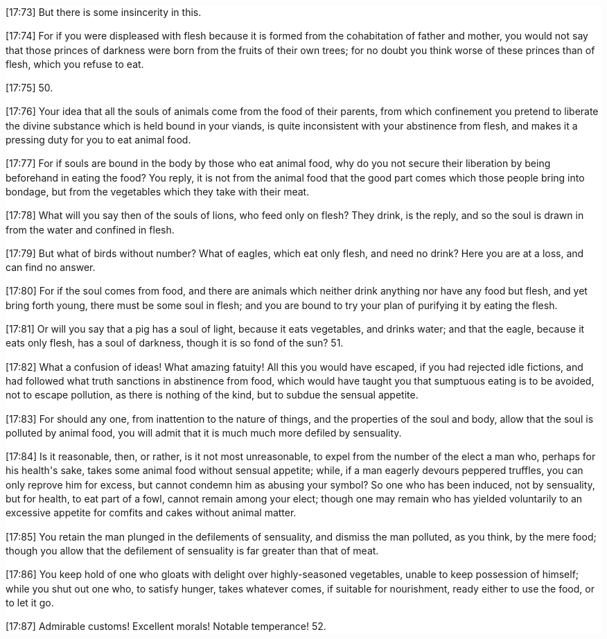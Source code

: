 [17:73] But there is some insincerity in this.

[17:74] For if you were displeased with flesh because it is formed from the cohabitation of father and mother, you would not say that those princes of darkness were born from the fruits of their own trees; for no doubt you think worse of these princes than of flesh, which you refuse to eat.

[17:75] 50.

[17:76] Your idea that all the souls of animals come from the food of their parents, from which confinement you pretend to liberate the divine substance which is held bound in your viands, is quite inconsistent with your abstinence from flesh, and makes it a pressing duty for you to eat animal food.

[17:77] For if souls are bound in the body by those who eat animal food, why do you not secure their liberation by being beforehand in eating the food? You reply, it is not from the animal food that the good part comes which those people bring into bondage, but from the vegetables which they take with their meat.

[17:78] What will you say then of the souls of lions, who feed only on flesh? They drink, is the reply, and so the soul is drawn in from the water and confined in flesh.

[17:79] But what of birds without number? What of eagles, which eat only flesh, and need no drink? Here you are at a loss, and can find no answer.

[17:80] For if the soul comes from food, and there are animals which neither drink anything nor have any food but flesh, and yet bring forth young, there must be some soul in flesh; and you are bound to try your plan of purifying it by eating the flesh.

[17:81] Or will you say that a pig has a soul of light, because it eats vegetables, and drinks water; and that the eagle, because it eats only flesh, has a soul of darkness, though it is so fond of the sun?  51.

[17:82] What a confusion of ideas! What amazing fatuity! All this you would have escaped, if you had rejected idle fictions, and had followed what truth sanctions in abstinence from food, which would have taught you that sumptuous eating is to be avoided, not to escape pollution, as there is nothing of the kind, but to subdue the sensual appetite.

[17:83] For should any one, from inattention to the nature of things, and the properties of the soul and body, allow that the soul is polluted by animal food, you will admit that it is much much more defiled by sensuality.

[17:84] Is it reasonable, then, or rather, is it not most unreasonable, to expel from the number of the elect a man who, perhaps for his health's sake, takes some animal food without sensual appetite; while, if a man eagerly devours peppered truffles, you can only reprove him for excess, but cannot condemn him as abusing your symbol? So one who has been induced, not by sensuality, but for health, to eat part of a fowl, cannot remain among your elect; though one may remain who has yielded voluntarily to an excessive appetite for comfits and cakes without animal matter.

[17:85] You retain the man plunged in the defilements of sensuality, and dismiss the man polluted, as you think, by the mere food; though you allow that the defilement of sensuality is far greater than that of meat.

[17:86] You keep hold of one who gloats with delight over highly-seasoned vegetables, unable to keep possession of himself; while you shut out one who, to satisfy hunger, takes whatever comes, if suitable for nourishment, ready either to use the food, or to let it go.

[17:87] Admirable customs! Excellent morals! Notable temperance!  52.
